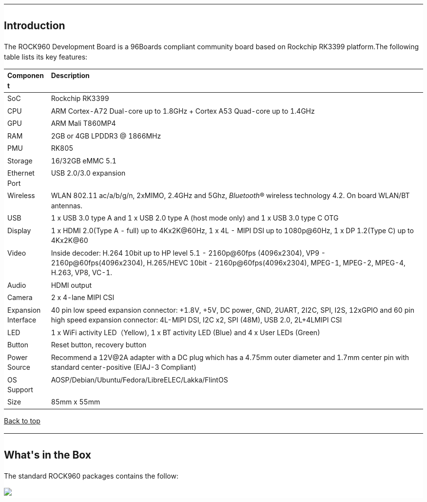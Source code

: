 ***

## Introduction

The ROCK960 Development Board is a 96Boards compliant community board based on Rockchip RK3399 platform.The following table lists its key features:



| Component           | Description                              |
| :------------------ | :--------------------------------------- |
| SoC                 | Rockchip RK3399                          |
| CPU                 | ARM Cortex-A72 Dual-core up to 1.8GHz + Cortex A53 Quad-core up to 1.4GHz |
| GPU                 | ARM Mali T860MP4                         |
| RAM                 | 2GB or 4GB LPDDR3 @ 1866MHz              |
| PMU                 | RK805                                    |
| Storage             | 16/32GB eMMC 5.1                         |
| Ethernet Port       | USB 2.0/3.0 expansion                    |
| Wireless            | WLAN 802.11 ac/a/b/g/n, 2xMIMO, 2.4GHz and 5Ghz, _Bluetooth_® wireless technology 4.2. On board WLAN/BT antennas. |
| USB                 | 1 x USB 3.0 type A and 1 x USB 2.0 type A (host mode only) and 1 x USB 3.0 type C OTG |
| Display             | 1 x HDMI 2.0(Type A - full) up to 4Kx2K@60Hz, 1 x 4L - MIPI DSI up to 1080p@60Hz, 1 x DP 1.2(Type C) up to 4Kx2K@60 |
| Video               | Inside decoder: H.264 10bit up to HP level 5.1 - 2160p@60fps (4096x2304), VP9 - 2160p@60fps(4096x2304), H.265/HEVC 10bit - 2160p@60fps(4096x2304),  MPEG-1, MPEG-2, MPEG-4, H.263, VP8, VC-1. |
| Audio               | HDMI output                              |
| Camera              | 2 x 4-lane MIPI CSI                      |
| Expansion Interface | 40 pin low speed expansion connector: +1.8V, +5V, DC power, GND, 2UART, 2I2C, SPI, I2S, 12xGPIO and 60 pin high speed expansion connector: 4L-MIPI DSI, I2C x2, SPI (48M), USB 2.0, 2L+4LMIPI CSI |
| LED                 | 1 x WiFi activity LED（Yellow), 1 x BT activity LED (Blue) and 4 x User LEDs (Green) |
| Button              | Reset button, recovery button            |
| Power Source        | Recommend a 12V@2A adapter with a DC plug which has a 4.75mm outer diameter and 1.7mm center pin with standard center-positive (EIAJ-3 Compliant) |
| OS Support          | AOSP/Debian/Ubuntu/Fedora/LibreELEC/Lakka/FlintOS |
| Size                | 85mm x 55mm                              |

[Back to top]()

***

## What's in the Box

The standard ROCK960 packages contains the follow:

<img src="../additional-docs/images/images-unbox/package_list.jpg" data-canonical-src="" width="800" />
